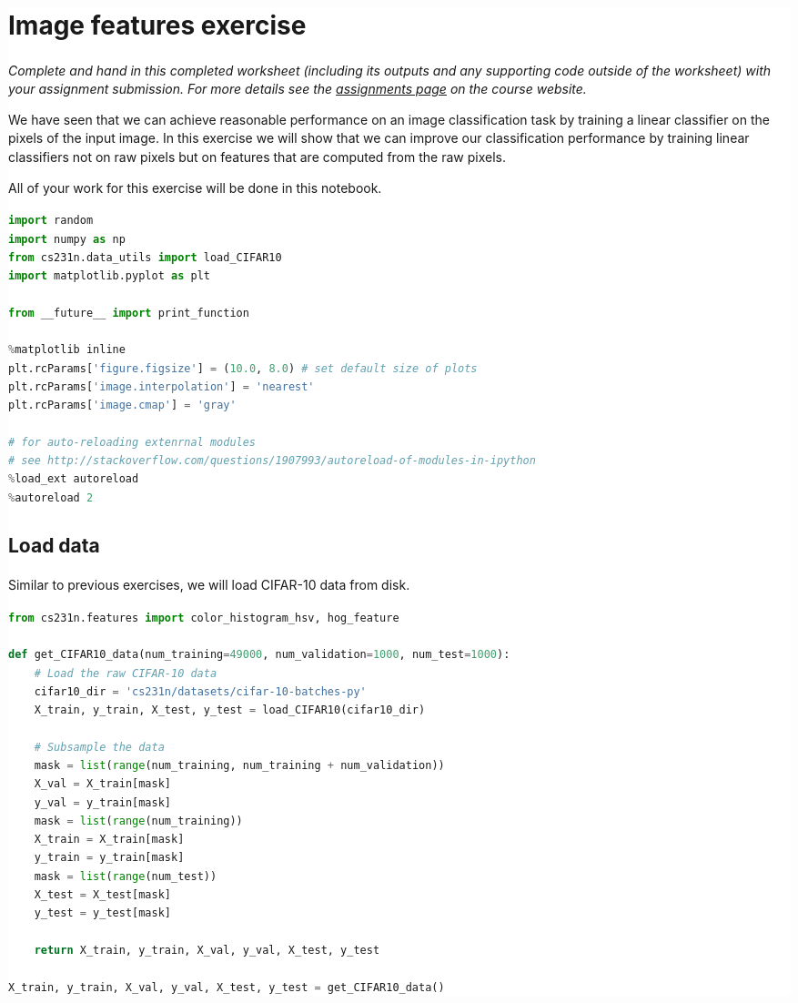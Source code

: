 
# Image features exercise
*Complete and hand in this completed worksheet (including its outputs and any supporting code outside of the worksheet) with your assignment submission. For more details see the [assignments page](https://eva.fing.edu.uy/mod/page/view.php?id=69213) on the course website.*

We have seen that we can achieve reasonable performance on an image classification task by training a linear classifier on the pixels of the input image. In this exercise we will show that we can improve our classification performance by training linear classifiers not on raw pixels but on features that are computed from the raw pixels.

All of your work for this exercise will be done in this notebook.


```python
import random
import numpy as np
from cs231n.data_utils import load_CIFAR10
import matplotlib.pyplot as plt

from __future__ import print_function

%matplotlib inline
plt.rcParams['figure.figsize'] = (10.0, 8.0) # set default size of plots
plt.rcParams['image.interpolation'] = 'nearest'
plt.rcParams['image.cmap'] = 'gray'

# for auto-reloading extenrnal modules
# see http://stackoverflow.com/questions/1907993/autoreload-of-modules-in-ipython
%load_ext autoreload
%autoreload 2
```

## Load data
Similar to previous exercises, we will load CIFAR-10 data from disk.


```python
from cs231n.features import color_histogram_hsv, hog_feature

def get_CIFAR10_data(num_training=49000, num_validation=1000, num_test=1000):
    # Load the raw CIFAR-10 data
    cifar10_dir = 'cs231n/datasets/cifar-10-batches-py'
    X_train, y_train, X_test, y_test = load_CIFAR10(cifar10_dir)
  
    # Subsample the data
    mask = list(range(num_training, num_training + num_validation))
    X_val = X_train[mask]
    y_val = y_train[mask]
    mask = list(range(num_training))
    X_train = X_train[mask]
    y_train = y_train[mask]
    mask = list(range(num_test))
    X_test = X_test[mask]
    y_test = y_test[mask]

    return X_train, y_train, X_val, y_val, X_test, y_test

X_train, y_train, X_val, y_val, X_test, y_test = get_CIFAR10_data()
```
